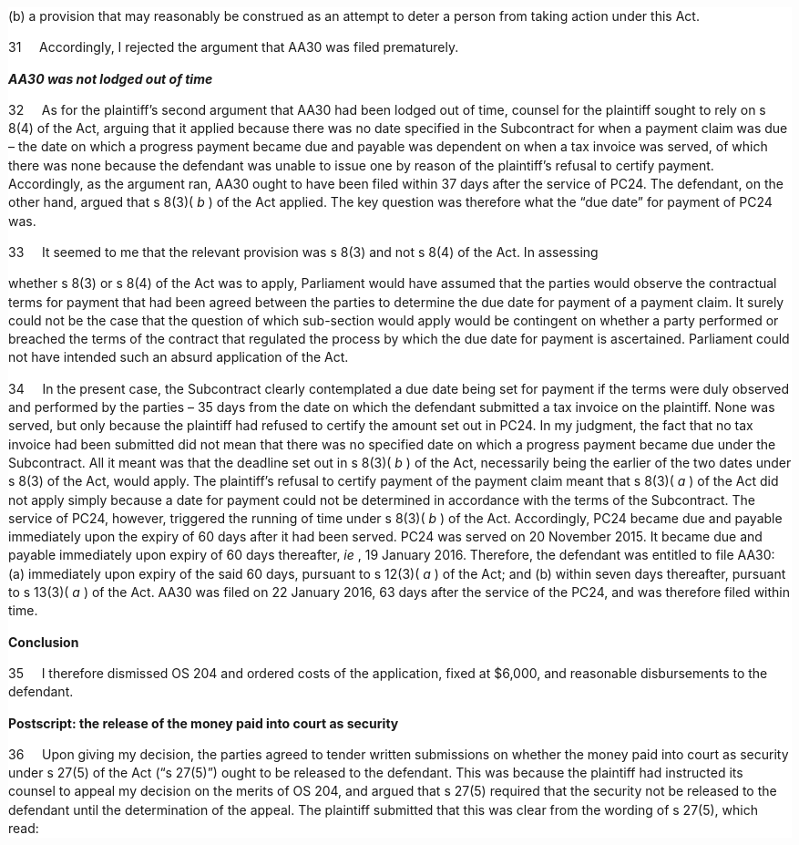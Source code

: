  (b) a provision that may reasonably be construed as an attempt to deter a person from taking action under this Act. 

31     Accordingly, I rejected the argument that AA30 was filed prematurely. 

**_AA30 was not lodged out of time_** 

32     As for the plaintiff’s second argument that AA30 had been lodged out of time, counsel for the plaintiff sought to rely on s 8(4) of the Act, arguing that it applied because there was no date specified in the Subcontract for when a payment claim was due – the date on which a progress payment became due and payable was dependent on when a tax invoice was served, of which there was none because the defendant was unable to issue one by reason of the plaintiff’s refusal to certify payment. Accordingly, as the argument ran, AA30 ought to have been filed within 37 days after the service of PC24. The defendant, on the other hand, argued that s 8(3)( _b_ ) of the Act applied. The key question was therefore what the “due date” for payment of PC24 was. 

33     It seemed to me that the relevant provision was s 8(3) and not s 8(4) of the Act. In assessing 


whether s 8(3) or s 8(4) of the Act was to apply, Parliament would have assumed that the parties would observe the contractual terms for payment that had been agreed between the parties to determine the due date for payment of a payment claim. It surely could not be the case that the question of which sub-section would apply would be contingent on whether a party performed or breached the terms of the contract that regulated the process by which the due date for payment is ascertained. Parliament could not have intended such an absurd application of the Act. 

34     In the present case, the Subcontract clearly contemplated a due date being set for payment if the terms were duly observed and performed by the parties – 35 days from the date on which the defendant submitted a tax invoice on the plaintiff. None was served, but only because the plaintiff had refused to certify the amount set out in PC24. In my judgment, the fact that no tax invoice had been submitted did not mean that there was no specified date on which a progress payment became due under the Subcontract. All it meant was that the deadline set out in s 8(3)( _b_ ) of the Act, necessarily being the earlier of the two dates under s 8(3) of the Act, would apply. The plaintiff’s refusal to certify payment of the payment claim meant that s 8(3)( _a_ ) of the Act did not apply simply because a date for payment could not be determined in accordance with the terms of the Subcontract. The service of PC24, however, triggered the running of time under s 8(3)( _b_ ) of the Act. Accordingly, PC24 became due and payable immediately upon the expiry of 60 days after it had been served. PC24 was served on 20 November 2015. It became due and payable immediately upon expiry of 60 days thereafter, _ie_ , 19 January 2016. Therefore, the defendant was entitled to file AA30: (a) immediately upon expiry of the said 60 days, pursuant to s 12(3)( _a_ ) of the Act; and (b) within seven days thereafter, pursuant to s 13(3)( _a_ ) of the Act. AA30 was filed on 22 January 2016, 63 days after the service of the PC24, and was therefore filed within time. 

**Conclusion** 

35     I therefore dismissed OS 204 and ordered costs of the application, fixed at $6,000, and reasonable disbursements to the defendant. 

**Postscript: the release of the money paid into court as security** 

36     Upon giving my decision, the parties agreed to tender written submissions on whether the money paid into court as security under s 27(5) of the Act (“s 27(5)”) ought to be released to the defendant. This was because the plaintiff had instructed its counsel to appeal my decision on the merits of OS 204, and argued that s 27(5) required that the security not be released to the defendant until the determination of the appeal. The plaintiff submitted that this was clear from the wording of s 27(5), which read: 
